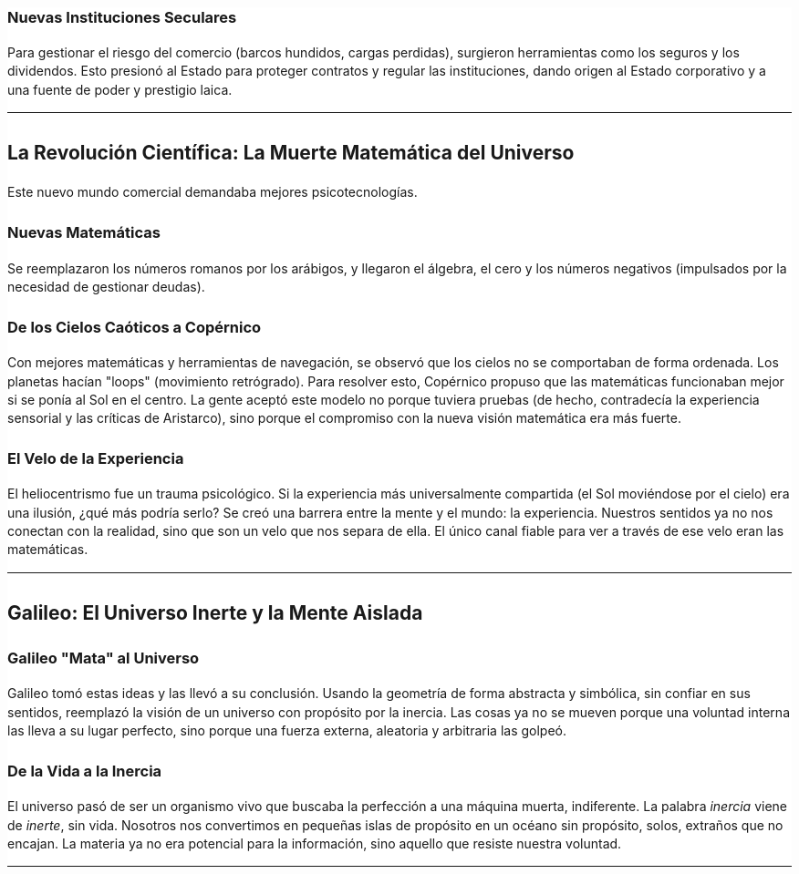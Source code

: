 ### Nuevas Instituciones Seculares

Para gestionar el riesgo del comercio (barcos hundidos, cargas perdidas), surgieron herramientas como los seguros y los dividendos. Esto presionó al Estado para proteger contratos y regular las instituciones, dando origen al Estado corporativo y a una fuente de poder y prestigio laica.

---

## La Revolución Científica: La Muerte Matemática del Universo

Este nuevo mundo comercial demandaba mejores psicotecnologías.

### Nuevas Matemáticas

Se reemplazaron los números romanos por los arábigos, y llegaron el álgebra, el cero y los números negativos (impulsados por la necesidad de gestionar deudas).

### De los Cielos Caóticos a Copérnico

Con mejores matemáticas y herramientas de navegación, se observó que los cielos no se comportaban de forma ordenada. Los planetas hacían "loops" (movimiento retrógrado). Para resolver esto, Copérnico propuso que las matemáticas funcionaban mejor si se ponía al Sol en el centro. La gente aceptó este modelo no porque tuviera pruebas (de hecho, contradecía la experiencia sensorial y las críticas de Aristarco), sino porque el compromiso con la nueva visión matemática era más fuerte.

### El Velo de la Experiencia

El heliocentrismo fue un trauma psicológico. Si la experiencia más universalmente compartida (el Sol moviéndose por el cielo) era una ilusión, ¿qué más podría serlo? Se creó una barrera entre la mente y el mundo: la experiencia. Nuestros sentidos ya no nos conectan con la realidad, sino que son un velo que nos separa de ella. El único canal fiable para ver a través de ese velo eran las matemáticas.

---

## Galileo: El Universo Inerte y la Mente Aislada

### Galileo "Mata" al Universo

Galileo tomó estas ideas y las llevó a su conclusión. Usando la geometría de forma abstracta y simbólica, sin confiar en sus sentidos, reemplazó la visión de un universo con propósito por la inercia. Las cosas ya no se mueven porque una voluntad interna las lleva a su lugar perfecto, sino porque una fuerza externa, aleatoria y arbitraria las golpeó.

### De la Vida a la Inercia

El universo pasó de ser un organismo vivo que buscaba la perfección a una máquina muerta, indiferente. La palabra *inercia* viene de *inerte*, sin vida. Nosotros nos convertimos en pequeñas islas de propósito en un océano sin propósito, solos, extraños que no encajan. La materia ya no era potencial para la información, sino aquello que resiste nuestra voluntad.

---